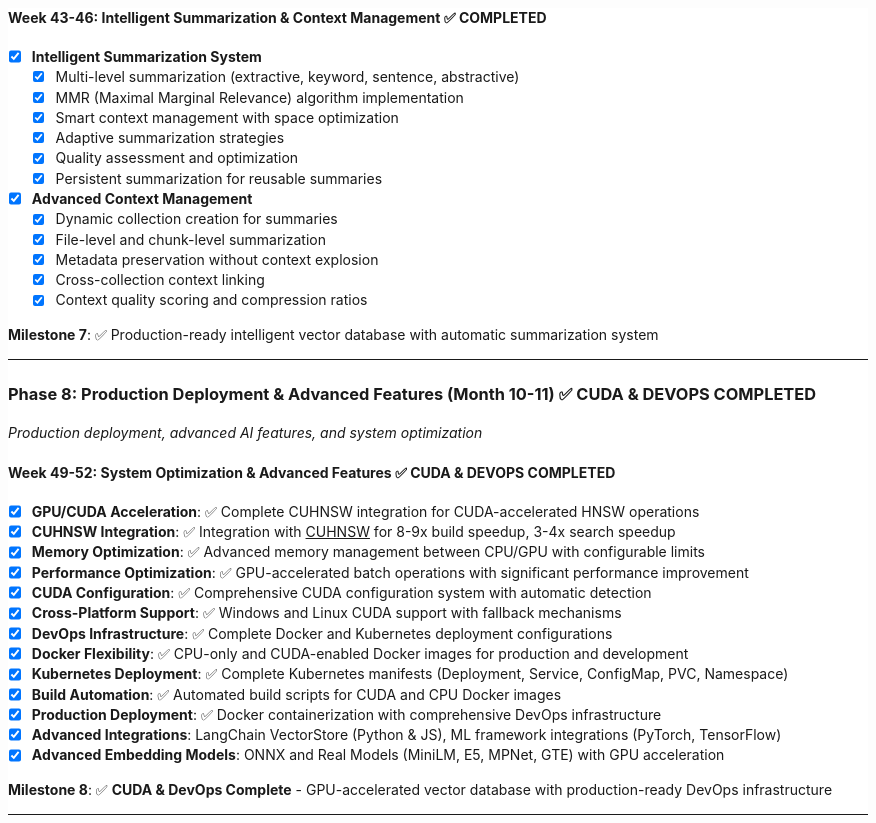 #### Week 43-46: Intelligent Summarization & Context Management ✅ **COMPLETED**
- [x] **Intelligent Summarization System**
  - [x] Multi-level summarization (extractive, keyword, sentence, abstractive)
  - [x] MMR (Maximal Marginal Relevance) algorithm implementation
  - [x] Smart context management with space optimization
  - [x] Adaptive summarization strategies
  - [x] Quality assessment and optimization
  - [x] Persistent summarization for reusable summaries
- [x] **Advanced Context Management**
  - [x] Dynamic collection creation for summaries
  - [x] File-level and chunk-level summarization
  - [x] Metadata preservation without context explosion
  - [x] Cross-collection context linking
  - [x] Context quality scoring and compression ratios

**Milestone 7**: ✅ Production-ready intelligent vector database with automatic summarization system

---

### **Phase 8: Production Deployment & Advanced Features (Month 10-11)** ✅ **CUDA & DEVOPS COMPLETED**
*Production deployment, advanced AI features, and system optimization*

#### Week 49-52: System Optimization & Advanced Features ✅ **CUDA & DEVOPS COMPLETED**
- [x] **GPU/CUDA Acceleration**: ✅ Complete CUHNSW integration for CUDA-accelerated HNSW operations
- [x] **CUHNSW Integration**: ✅ Integration with [CUHNSW](https://github.com/js1010/cuhnsw) for 8-9x build speedup, 3-4x search speedup
- [x] **Memory Optimization**: ✅ Advanced memory management between CPU/GPU with configurable limits
- [x] **Performance Optimization**: ✅ GPU-accelerated batch operations with significant performance improvement
- [x] **CUDA Configuration**: ✅ Comprehensive CUDA configuration system with automatic detection
- [x] **Cross-Platform Support**: ✅ Windows and Linux CUDA support with fallback mechanisms
- [x] **DevOps Infrastructure**: ✅ Complete Docker and Kubernetes deployment configurations
- [x] **Docker Flexibility**: ✅ CPU-only and CUDA-enabled Docker images for production and development
- [x] **Kubernetes Deployment**: ✅ Complete Kubernetes manifests (Deployment, Service, ConfigMap, PVC, Namespace)
- [x] **Build Automation**: ✅ Automated build scripts for CUDA and CPU Docker images
- [x] **Production Deployment**: ✅ Docker containerization with comprehensive DevOps infrastructure
- [x] **Advanced Integrations**: LangChain VectorStore (Python & JS), ML framework integrations (PyTorch, TensorFlow)
- [x] **Advanced Embedding Models**: ONNX and Real Models (MiniLM, E5, MPNet, GTE) with GPU acceleration

**Milestone 8**: ✅ **CUDA & DevOps Complete** - GPU-accelerated vector database with production-ready DevOps infrastructure

---
